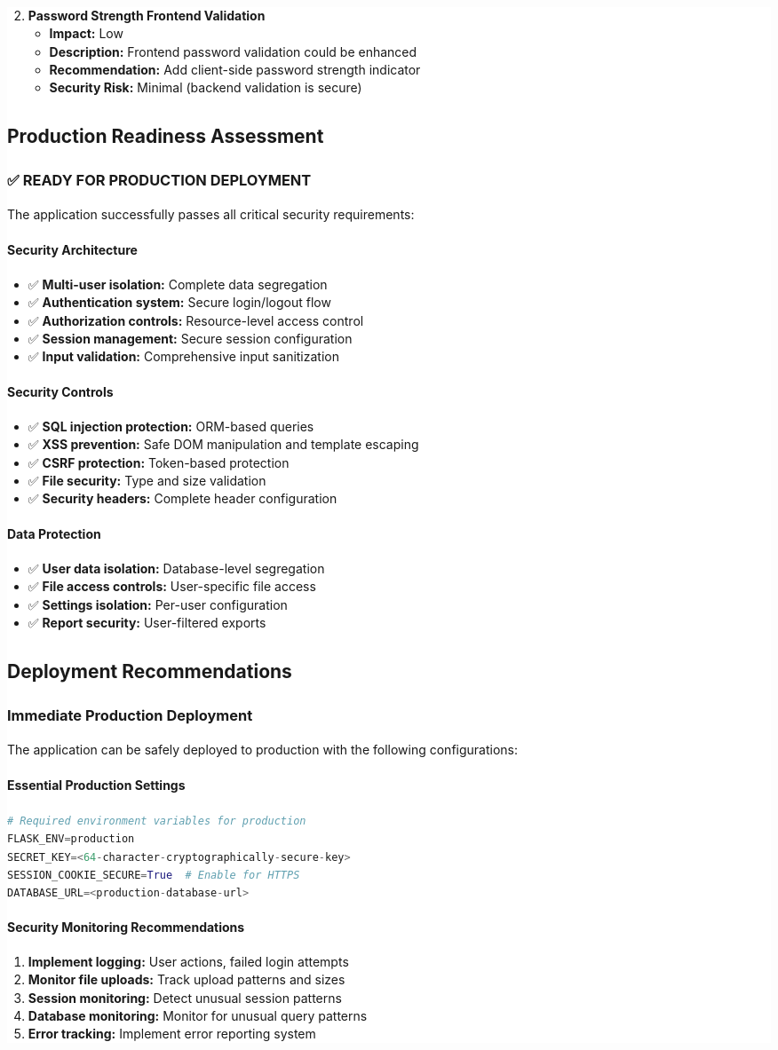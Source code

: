 2. **Password Strength Frontend Validation**
   - **Impact:** Low  
   - **Description:** Frontend password validation could be enhanced
   - **Recommendation:** Add client-side password strength indicator
   - **Security Risk:** Minimal (backend validation is secure)

## Production Readiness Assessment

### ✅ READY FOR PRODUCTION DEPLOYMENT

The application successfully passes all critical security requirements:

#### Security Architecture
- ✅ **Multi-user isolation:** Complete data segregation
- ✅ **Authentication system:** Secure login/logout flow
- ✅ **Authorization controls:** Resource-level access control
- ✅ **Session management:** Secure session configuration
- ✅ **Input validation:** Comprehensive input sanitization

#### Security Controls
- ✅ **SQL injection protection:** ORM-based queries
- ✅ **XSS prevention:** Safe DOM manipulation and template escaping  
- ✅ **CSRF protection:** Token-based protection
- ✅ **File security:** Type and size validation
- ✅ **Security headers:** Complete header configuration

#### Data Protection
- ✅ **User data isolation:** Database-level segregation
- ✅ **File access controls:** User-specific file access
- ✅ **Settings isolation:** Per-user configuration
- ✅ **Report security:** User-filtered exports

## Deployment Recommendations

### Immediate Production Deployment
The application can be safely deployed to production with the following configurations:

#### Essential Production Settings
```python
# Required environment variables for production
FLASK_ENV=production
SECRET_KEY=<64-character-cryptographically-secure-key>
SESSION_COOKIE_SECURE=True  # Enable for HTTPS
DATABASE_URL=<production-database-url>
```

#### Security Monitoring Recommendations
1. **Implement logging:** User actions, failed login attempts
2. **Monitor file uploads:** Track upload patterns and sizes
3. **Session monitoring:** Detect unusual session patterns
4. **Database monitoring:** Monitor for unusual query patterns
5. **Error tracking:** Implement error reporting system
